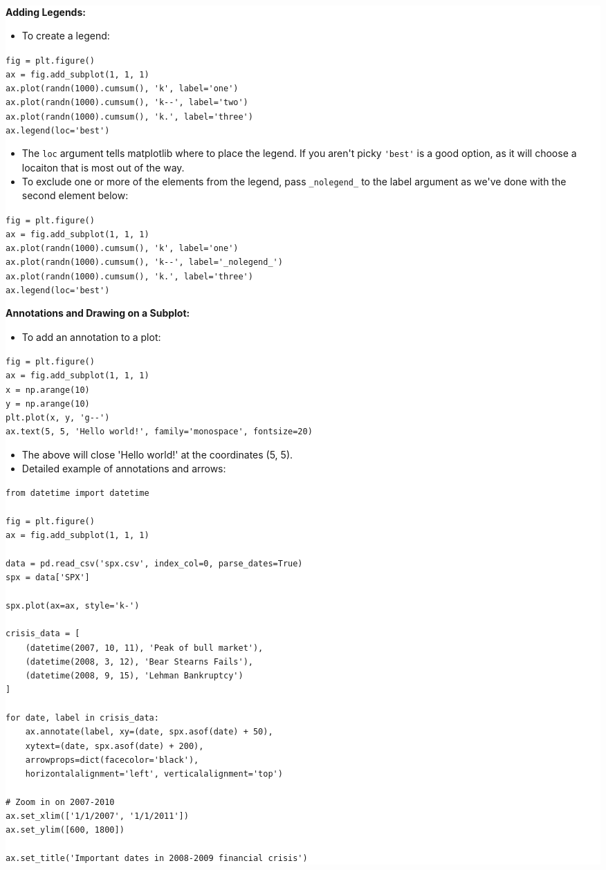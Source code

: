 **Adding Legends:**
* To create a legend:
~~~
fig = plt.figure()
ax = fig.add_subplot(1, 1, 1)
ax.plot(randn(1000).cumsum(), 'k', label='one')
ax.plot(randn(1000).cumsum(), 'k--', label='two')
ax.plot(randn(1000).cumsum(), 'k.', label='three')
ax.legend(loc='best')
~~~
* The `loc` argument tells matplotlib where to place the legend. If you aren't picky `'best'` is a good option, as it will choose a locaiton that is most out of the way.
* To exclude one or more of the elements from the legend, pass `_nolegend_` to the label argument as we've done with the second element below:
~~~
fig = plt.figure()
ax = fig.add_subplot(1, 1, 1)
ax.plot(randn(1000).cumsum(), 'k', label='one')
ax.plot(randn(1000).cumsum(), 'k--', label='_nolegend_')
ax.plot(randn(1000).cumsum(), 'k.', label='three')
ax.legend(loc='best')
~~~

**Annotations and Drawing on a Subplot:**
* To add an annotation to a plot:
~~~
fig = plt.figure()
ax = fig.add_subplot(1, 1, 1)
x = np.arange(10)
y = np.arange(10)
plt.plot(x, y, 'g--')
ax.text(5, 5, 'Hello world!', family='monospace', fontsize=20)
~~~
* The above will close 'Hello world!' at the coordinates (5, 5).
* Detailed example of annotations and arrows:
~~~
from datetime import datetime

fig = plt.figure()
ax = fig.add_subplot(1, 1, 1)

data = pd.read_csv('spx.csv', index_col=0, parse_dates=True)
spx = data['SPX']

spx.plot(ax=ax, style='k-')

crisis_data = [
    (datetime(2007, 10, 11), 'Peak of bull market'),
    (datetime(2008, 3, 12), 'Bear Stearns Fails'),
    (datetime(2008, 9, 15), 'Lehman Bankruptcy')
]

for date, label in crisis_data:
    ax.annotate(label, xy=(date, spx.asof(date) + 50),
    xytext=(date, spx.asof(date) + 200),
    arrowprops=dict(facecolor='black'),
    horizontalalignment='left', verticalalignment='top')

# Zoom in on 2007-2010
ax.set_xlim(['1/1/2007', '1/1/2011'])
ax.set_ylim([600, 1800])

ax.set_title('Important dates in 2008-2009 financial crisis')
~~~